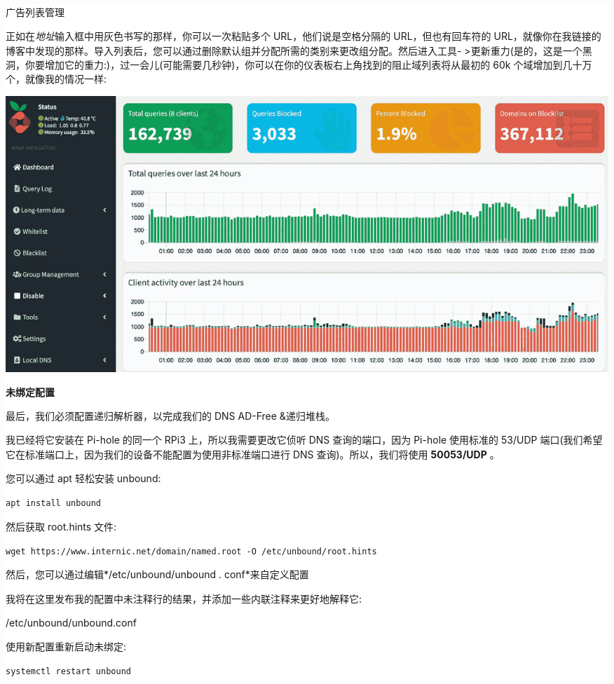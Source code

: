 广告列表管理

正如在*地址*输入框中用灰色书写的那样，你可以一次粘贴多个 URL，他们说是空格分隔的 URL，但也有回车符的 URL，就像你在我链接的博客中发现的那样。导入列表后，您可以通过删除默认组并分配所需的类别来更改组分配。然后进入工具- >更新重力(是的，这是一个黑洞，你要增加它的重力:)，过一会儿(可能需要几秒钟)，你可以在你的仪表板右上角找到的阻止域列表将从最初的 60k 个域增加到几十万个，就像我的情况一样:

![](img/b52a7b0066a754e8e586c9ad57b40050.png)

**未绑定配置**

最后，我们必须配置递归解析器，以完成我们的 DNS AD-Free &递归堆栈。

我已经将它安装在 Pi-hole 的同一个 RPi3 上，所以我需要更改它侦听 DNS 查询的端口，因为 Pi-hole 使用标准的 53/UDP 端口(我们希望它在标准端口上，因为我们的设备不能配置为使用非标准端口进行 DNS 查询)。所以，我们将使用 **50053/UDP** 。

您可以通过 apt 轻松安装 unbound:

```
apt install unbound
```

然后获取 root.hints 文件:

```
wget https://www.internic.net/domain/named.root -O /etc/unbound/root.hints
```

然后，您可以通过编辑*/etc/unbound/unbound . conf*来自定义配置

我将在这里发布我的配置中未注释行的结果，并添加一些内联注释来更好地解释它:

/etc/unbound/unbound.conf

使用新配置重新启动未绑定:

```
systemctl restart unbound
```
